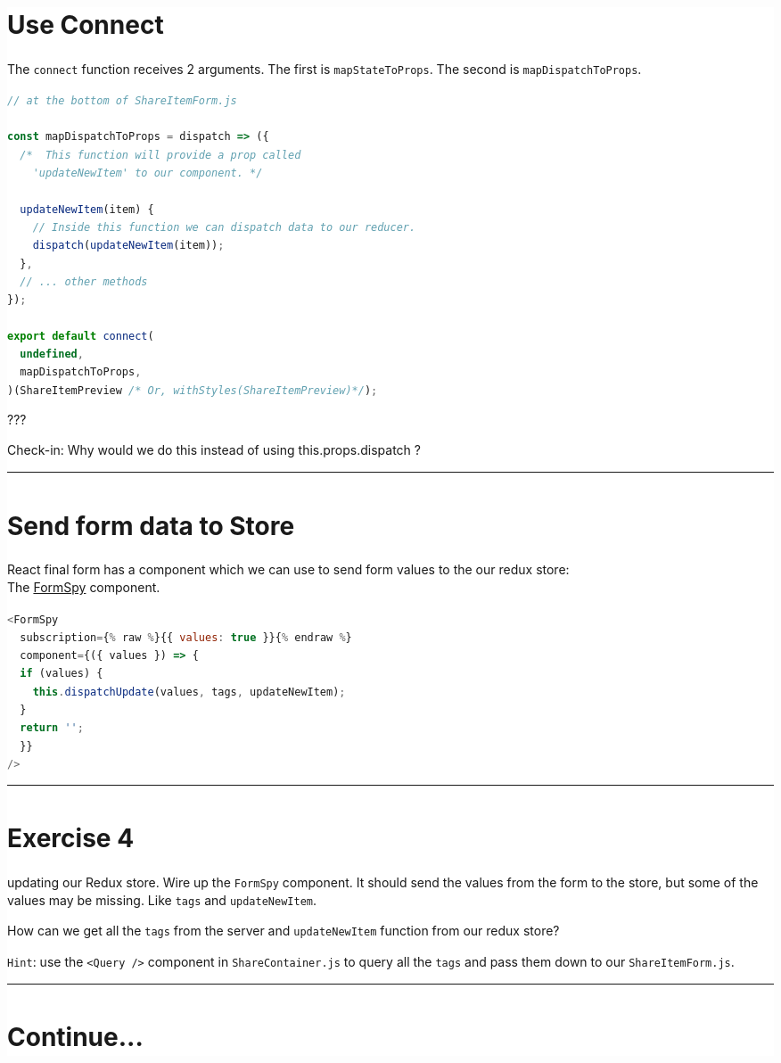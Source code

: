 # Use Connect

The `connect` function receives 2 arguments. The first is `mapStateToProps`. The second is `mapDispatchToProps`. <br/>

```js
// at the bottom of ShareItemForm.js

const mapDispatchToProps = dispatch => ({
  /*  This function will provide a prop called 
    'updateNewItem' to our component. */

  updateNewItem(item) {
    // Inside this function we can dispatch data to our reducer.
    dispatch(updateNewItem(item));
  },
  // ... other methods
});

export default connect(
  undefined,
  mapDispatchToProps,
)(ShareItemPreview /* Or, withStyles(ShareItemPreview)*/);
```

???

Check-in: Why would we do this instead of using this.props.dispatch ?

---

# Send form data to Store

React final form has a component which we can use to send form values to the our redux store:<br/>
The [FormSpy](https://github.com/final-form/react-final-form#formspy--reactcomponenttypeformspyprops) component.

```js
<FormSpy
  subscription={% raw %}{{ values: true }}{% endraw %}
  component={({ values }) => {
  if (values) {
    this.dispatchUpdate(values, tags, updateNewItem);
  }
  return '';
  }}
/>
```

---

# Exercise 4

updating our Redux store. Wire up the `FormSpy` component. It should send the values from the form to the store, but some of the values may be missing. Like `tags` and `updateNewItem`.

How can we get all the `tags` from the server and `updateNewItem` function from our redux store?

`Hint`: use the `<Query />` component in `ShareContainer.js` to query all the `tags` and pass them down to our `ShareItemForm.js`.

---

# Continue...
